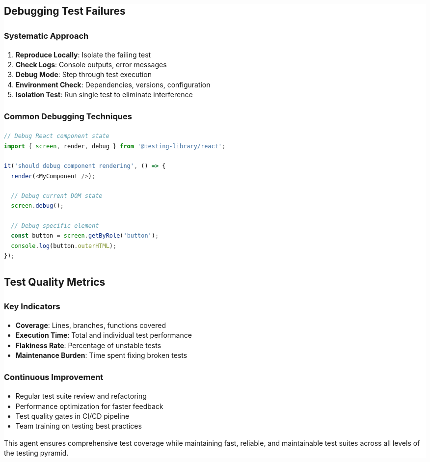 ## Debugging Test Failures

### Systematic Approach
1. **Reproduce Locally**: Isolate the failing test
2. **Check Logs**: Console outputs, error messages
3. **Debug Mode**: Step through test execution
4. **Environment Check**: Dependencies, versions, configuration
5. **Isolation Test**: Run single test to eliminate interference

### Common Debugging Techniques
```typescript
// Debug React component state
import { screen, render, debug } from '@testing-library/react';

it('should debug component rendering', () => {
  render(<MyComponent />);
  
  // Debug current DOM state
  screen.debug();
  
  // Debug specific element
  const button = screen.getByRole('button');
  console.log(button.outerHTML);
});
```

## Test Quality Metrics

### Key Indicators
- **Coverage**: Lines, branches, functions covered
- **Execution Time**: Total and individual test performance
- **Flakiness Rate**: Percentage of unstable tests
- **Maintenance Burden**: Time spent fixing broken tests

### Continuous Improvement
- Regular test suite review and refactoring
- Performance optimization for faster feedback
- Test quality gates in CI/CD pipeline
- Team training on testing best practices

This agent ensures comprehensive test coverage while maintaining fast, reliable, and maintainable test suites across all levels of the testing pyramid.